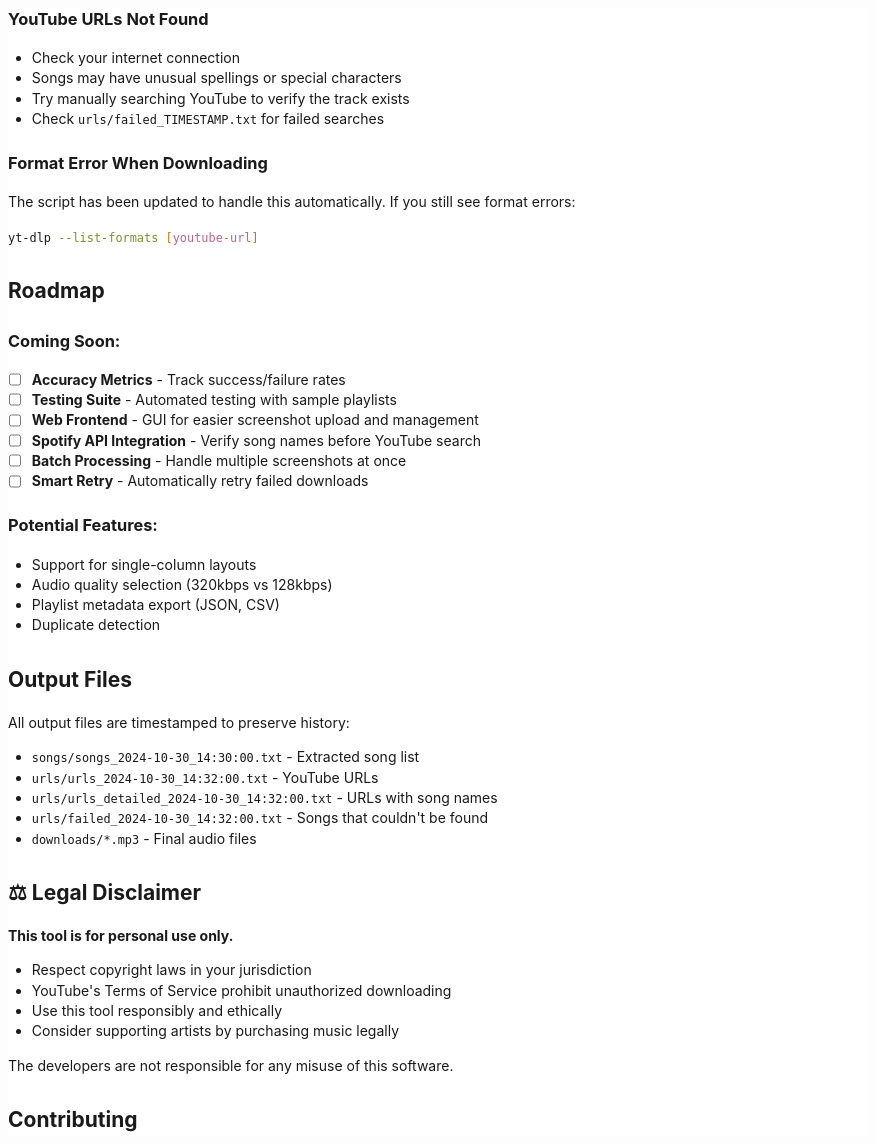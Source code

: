 ### YouTube URLs Not Found
- Check your internet connection
- Songs may have unusual spellings or special characters
- Try manually searching YouTube to verify the track exists
- Check `urls/failed_TIMESTAMP.txt` for failed searches

### Format Error When Downloading
The script has been updated to handle this automatically. If you still see format errors:
```bash
yt-dlp --list-formats [youtube-url]
```

## Roadmap

### Coming Soon:
- [ ] **Accuracy Metrics** - Track success/failure rates
- [ ] **Testing Suite** - Automated testing with sample playlists
- [ ] **Web Frontend** - GUI for easier screenshot upload and management
- [ ] **Spotify API Integration** - Verify song names before YouTube search
- [ ] **Batch Processing** - Handle multiple screenshots at once
- [ ] **Smart Retry** - Automatically retry failed downloads

### Potential Features:
- Support for single-column layouts
- Audio quality selection (320kbps vs 128kbps)
- Playlist metadata export (JSON, CSV)
- Duplicate detection

## Output Files

All output files are timestamped to preserve history:

- `songs/songs_2024-10-30_14:30:00.txt` - Extracted song list
- `urls/urls_2024-10-30_14:32:00.txt` - YouTube URLs
- `urls/urls_detailed_2024-10-30_14:32:00.txt` - URLs with song names
- `urls/failed_2024-10-30_14:32:00.txt` - Songs that couldn't be found
- `downloads/*.mp3` - Final audio files

## ⚖️ Legal Disclaimer

**This tool is for personal use only.** 

- Respect copyright laws in your jurisdiction
- YouTube's Terms of Service prohibit unauthorized downloading
- Use this tool responsibly and ethically
- Consider supporting artists by purchasing music legally

The developers are not responsible for any misuse of this software.

## Contributing
